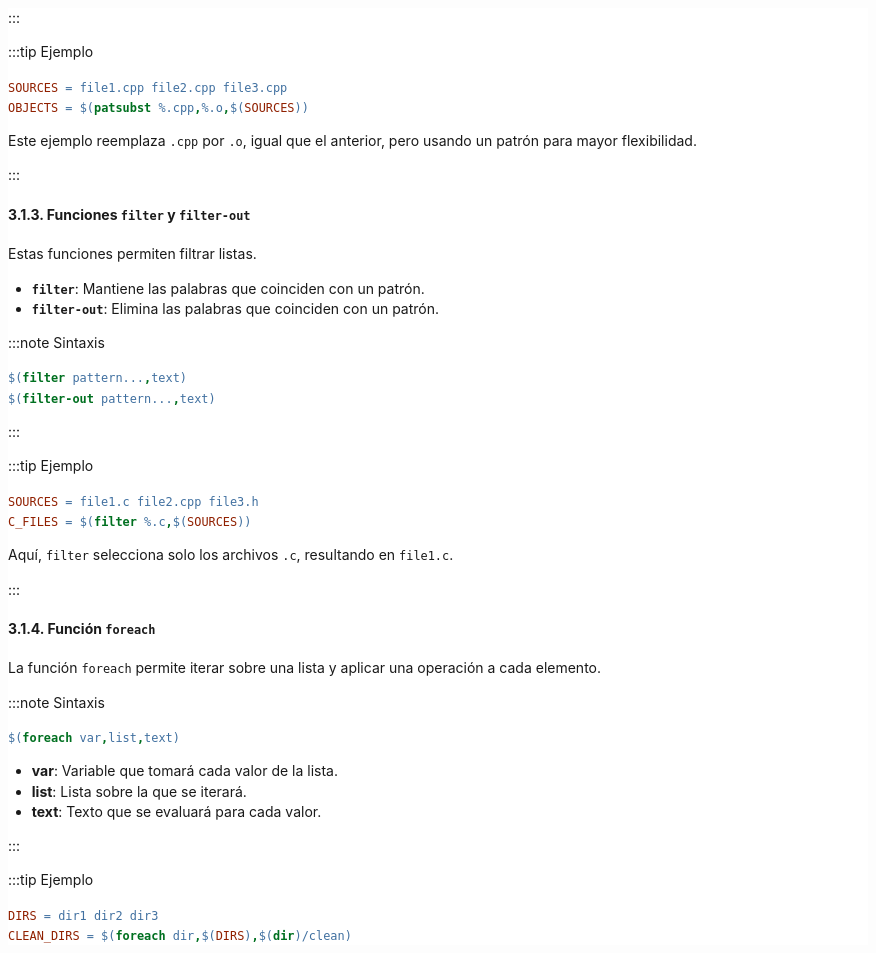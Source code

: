 :::

:::tip Ejemplo

```makefile
SOURCES = file1.cpp file2.cpp file3.cpp
OBJECTS = $(patsubst %.cpp,%.o,$(SOURCES))
```

Este ejemplo reemplaza `.cpp` por `.o`, igual que el anterior, pero usando un
patrón para mayor flexibilidad.

:::

#### 3.1.3. Funciones `filter` y `filter-out`

Estas funciones permiten filtrar listas.

- **`filter`**: Mantiene las palabras que coinciden con un patrón.
- **`filter-out`**: Elimina las palabras que coinciden con un patrón.

:::note Sintaxis

```makefile
$(filter pattern...,text)
$(filter-out pattern...,text)
```

:::

:::tip Ejemplo

```makefile
SOURCES = file1.c file2.cpp file3.h
C_FILES = $(filter %.c,$(SOURCES))
```

Aquí, `filter` selecciona solo los archivos `.c`, resultando en `file1.c`.

:::

#### 3.1.4. Función `foreach`

La función `foreach` permite iterar sobre una lista y aplicar una operación a
cada elemento.

:::note Sintaxis

```makefile
$(foreach var,list,text)
```

- **var**: Variable que tomará cada valor de la lista.
- **list**: Lista sobre la que se iterará.
- **text**: Texto que se evaluará para cada valor.

:::

:::tip Ejemplo

```makefile
DIRS = dir1 dir2 dir3
CLEAN_DIRS = $(foreach dir,$(DIRS),$(dir)/clean)
```
